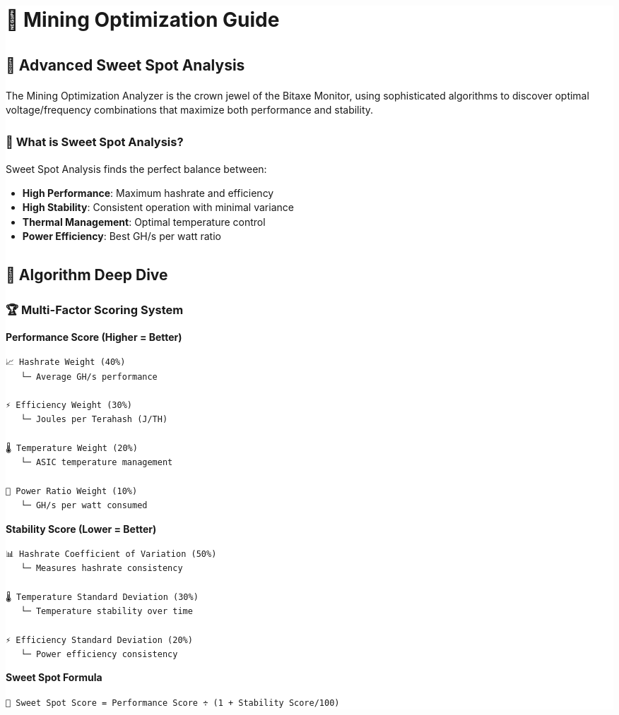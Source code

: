 # 🎯 Mining Optimization Guide

## 🚀 **Advanced Sweet Spot Analysis**

The Mining Optimization Analyzer is the crown jewel of the Bitaxe Monitor, using sophisticated algorithms to discover optimal voltage/frequency combinations that maximize both performance and stability.

### 🎯 **What is Sweet Spot Analysis?**

Sweet Spot Analysis finds the perfect balance between:
- **High Performance**: Maximum hashrate and efficiency
- **High Stability**: Consistent operation with minimal variance
- **Thermal Management**: Optimal temperature control
- **Power Efficiency**: Best GH/s per watt ratio

## 🧮 **Algorithm Deep Dive**

### 🏆 **Multi-Factor Scoring System**

**Performance Score (Higher = Better)**
```
📈 Hashrate Weight (40%)
   └─ Average GH/s performance

⚡ Efficiency Weight (30%) 
   └─ Joules per Terahash (J/TH)

🌡️ Temperature Weight (20%)
   └─ ASIC temperature management

💪 Power Ratio Weight (10%)
   └─ GH/s per watt consumed
```

**Stability Score (Lower = Better)**
```
📊 Hashrate Coefficient of Variation (50%)
   └─ Measures hashrate consistency

🌡️ Temperature Standard Deviation (30%)
   └─ Temperature stability over time

⚡ Efficiency Standard Deviation (20%)
   └─ Power efficiency consistency
```

**Sweet Spot Formula**
```
🎯 Sweet Spot Score = Performance Score ÷ (1 + Stability Score/100)
```
